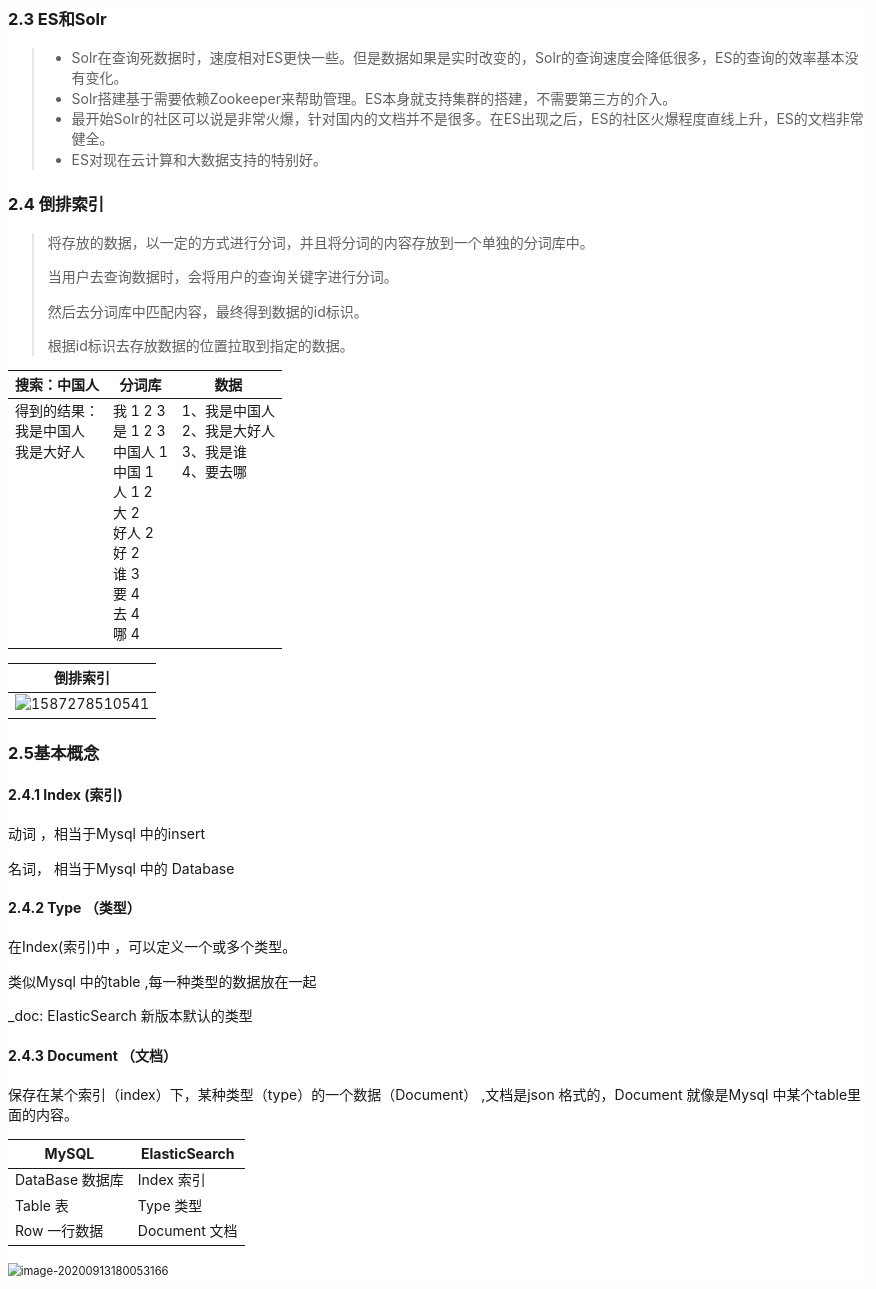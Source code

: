 ### 2.3 ES和Solr

> - Solr在查询死数据时，速度相对ES更快一些。但是数据如果是实时改变的，Solr的查询速度会降低很多，ES的查询的效率基本没有变化。
> - Solr搭建基于需要依赖Zookeeper来帮助管理。ES本身就支持集群的搭建，不需要第三方的介入。
> - 最开始Solr的社区可以说是非常火爆，针对国内的文档并不是很多。在ES出现之后，ES的社区火爆程度直线上升，ES的文档非常健全。
> - ES对现在云计算和大数据支持的特别好。

### 2.4 倒排索引

> 将存放的数据，以一定的方式进行分词，并且将分词的内容存放到一个单独的分词库中。
>
> 当用户去查询数据时，会将用户的查询关键字进行分词。
>
> 然后去分词库中匹配内容，最终得到数据的id标识。
>
> 根据id标识去存放数据的位置拉取到指定的数据。

| 搜索：中国人                               | 分词库                                                       | 数据                                                        |
| ------------------------------------------ | ------------------------------------------------------------ | ----------------------------------------------------------- |
| 得到的结果：<br/>我是中国人<br/>我是大好人 | 我 1 2 3<br/>是 1 2 3<br/>中国人 1<br/>中国 1<br/>人 1 2<br/>大 2<br/>好人 2<br/>好 2<br/>谁 3<br/>要 4<br/>去 4<br/>哪 4 | 1、我是中国人<br/>2、我是大好人<br/>3、我是谁<br/>4、要去哪 |

|                           倒排索引                           |
| :----------------------------------------------------------: |
| ![1587278510541](https://qfedu-1254123199.cos.ap-nanjing.myqcloud.com/img/1587278510541.png) |

### 2.5基本概念

#### 2.4.1 Index (索引)

动词 ，相当于Mysql 中的insert

名词， 相当于Mysql 中的 Database

#### 2.4.2 Type （类型）

在Index(索引)中 ，可以定义一个或多个类型。

类似Mysql 中的table ,每一种类型的数据放在一起

_doc: ElasticSearch 新版本默认的类型

#### 2.4.3 Document （文档）

保存在某个索引（index）下，某种类型（type）的一个数据（Document） ,文档是json 格式的，Document 就像是Mysql 中某个table里面的内容。

| MySQL           | ElasticSearch |
| --------------- | ------------- |
| DataBase 数据库 | Index 索引    |
| Table 表        | Type 类型     |
| Row 一行数据    | Document 文档 |

<img src="https://qfedu-1254123199.cos.ap-nanjing.myqcloud.com/img/image-20200913180053166.png" alt="image-20200913180053166" style="zoom:80%;" />
